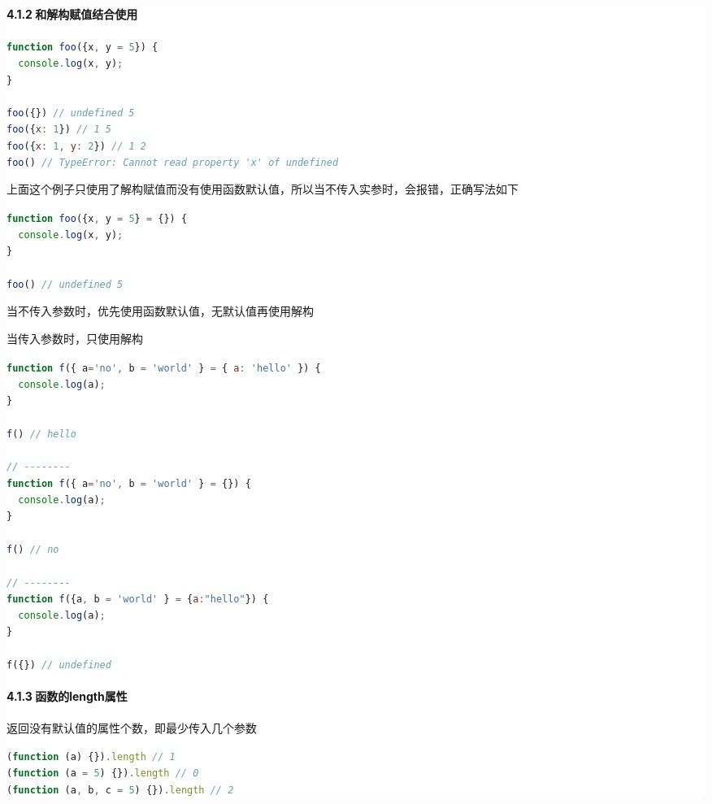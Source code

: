 #### 4.1.2 和解构赋值结合使用

```js
function foo({x, y = 5}) {
  console.log(x, y);
}

foo({}) // undefined 5
foo({x: 1}) // 1 5
foo({x: 1, y: 2}) // 1 2
foo() // TypeError: Cannot read property 'x' of undefined
```

上面这个例子只使用了解构赋值而没有使用函数默认值，所以当不传入实参时，会报错，正确写法如下

```js
function foo({x, y = 5} = {}) {
  console.log(x, y);
}

foo() // undefined 5
```

当不传入参数时，优先使用函数默认值，无默认值再使用解构

当传入参数时，只使用解构

```js
function f({ a='no', b = 'world' } = { a: 'hello' }) {
  console.log(a);
}

f() // hello

// --------
function f({ a='no', b = 'world' } = {}) {
  console.log(a);
}

f() // no

// --------
function f({a, b = 'world' } = {a:"hello"}) {
  console.log(a);
}

f({}) // undefined
```

#### 4.1.3 函数的length属性

返回没有默认值的属性个数，即最少传入几个参数

```js
(function (a) {}).length // 1
(function (a = 5) {}).length // 0
(function (a, b, c = 5) {}).length // 2
```
